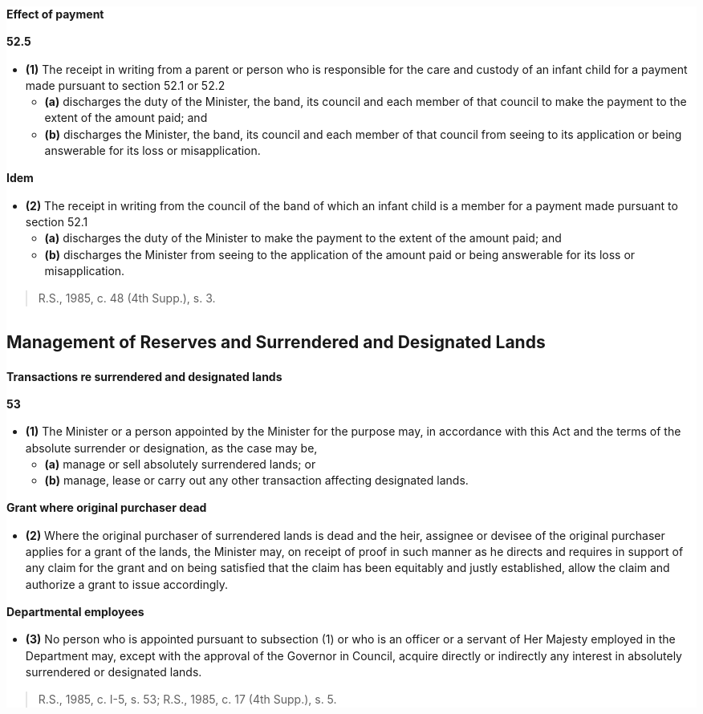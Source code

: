 



**Effect of payment**

**52.5** 

- **(1)** The receipt in writing from a parent or person who is responsible for the care and custody of an infant child for a payment made pursuant to section 52.1 or 52.2
	- **(a)** discharges the duty of the Minister, the band, its council and each member of that council to make the payment to the extent of the amount paid; and
	- **(b)** discharges the Minister, the band, its council and each member of that council from seeing to its application or being answerable for its loss or misapplication.

**Idem**

- **(2)** The receipt in writing from the council of the band of which an infant child is a member for a payment made pursuant to section 52.1
	- **(a)** discharges the duty of the Minister to make the payment to the extent of the amount paid; and
	- **(b)** discharges the Minister from seeing to the application of the amount paid or being answerable for its loss or misapplication.
> R.S., 1985, c. 48 (4th Supp.), s. 3.





## Management of Reserves and Surrendered and Designated Lands



**Transactions re surrendered and designated lands**

**53** 

- **(1)** The Minister or a person appointed by the Minister for the purpose may, in accordance with this Act and the terms of the absolute surrender or designation, as the case may be,
	- **(a)** manage or sell absolutely surrendered lands; or
	- **(b)** manage, lease or carry out any other transaction affecting designated lands.

**Grant where original purchaser dead**

- **(2)** Where the original purchaser of surrendered lands is dead and the heir, assignee or devisee of the original purchaser applies for a grant of the lands, the Minister may, on receipt of proof in such manner as he directs and requires in support of any claim for the grant and on being satisfied that the claim has been equitably and justly established, allow the claim and authorize a grant to issue accordingly.

**Departmental employees**

- **(3)** No person who is appointed pursuant to subsection (1) or who is an officer or a servant of Her Majesty employed in the Department may, except with the approval of the Governor in Council, acquire directly or indirectly any interest in absolutely surrendered or designated lands.
> R.S., 1985, c. I-5, s. 53; R.S., 1985, c. 17 (4th Supp.), s. 5.




